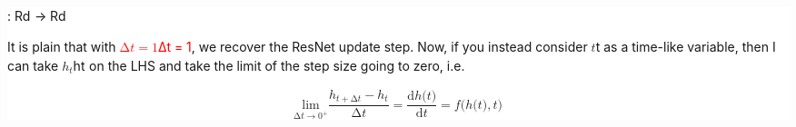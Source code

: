 </span><span class="mrel">:</span><span class="mspace" style="margin-right: 0.277778em;"></span></span><span class="base"><span class="strut" style="height: 0.899108em; vertical-align: 0em;"></span><span class="mord"><span class="mord mathbb">R</span><span class="msupsub"><span class="vlist-t"><span class="vlist-r"><span class="vlist" style="height: 0.899108em;"><span class="" style="top: -3.113em; margin-right: 0.05em;"><span class="pstrut" style="height: 2.7em;"></span><span class="sizing reset-size6 size3 mtight"><span class="mord mtight"><span class="mord mathnormal mtight">d</span></span></span></span></span></span></span></span></span><span class="mspace" style="margin-right: 0.277778em;"></span><span class="mrel">→</span><span class="mspace" style="margin-right: 0.277778em;"></span></span><span class="base"><span class="strut" style="height: 0.899108em; vertical-align: 0em;"></span><span class="mord"><span class="mord mathbb">R</span><span class="msupsub"><span class="vlist-t"><span class="vlist-r"><span class="vlist" style="height: 0.899108em;"><span class="" style="top: -3.113em; margin-right: 0.05em;"><span class="pstrut" style="height: 2.7em;"></span><span class="sizing reset-size6 size3 mtight"><span class="mord mtight"><span class="mord mathnormal mtight">d</span></span></span></span></span></span></span></span></span></span></span></span></span></span></p>
<p>It is plain that with <span class="katex--inline"><span class="katex"><span class="katex-mathml"><math xmlns="http://www.w3.org/1998/Math/MathML"><semantics><mrow><mstyle mathcolor="red"><mi mathvariant="normal">Δ</mi><mi>t</mi><mo>=</mo><mn>1</mn></mstyle></mrow><annotation encoding="application/x-tex">\color{red}\Delta t = 1</annotation></semantics></math></span><span class="katex-html" aria-hidden="true"><span class="base"><span class="strut" style="height: 0.68333em; vertical-align: 0em;"></span><span class="mord" style="color: red;">Δ</span><span class="mord mathnormal" style="color: red;">t</span><span class="mspace" style="margin-right: 0.277778em;"></span><span class="mrel" style="color: red;">=</span><span class="mspace" style="margin-right: 0.277778em;"></span></span><span class="base"><span class="strut" style="height: 0.64444em; vertical-align: 0em;"></span><span class="mord" style="color: red;">1</span></span></span></span></span>, we recover the ResNet update step. Now, if you instead consider <span class="katex--inline"><span class="katex"><span class="katex-mathml"><math xmlns="http://www.w3.org/1998/Math/MathML"><semantics><mrow><mi>t</mi></mrow><annotation encoding="application/x-tex">t</annotation></semantics></math></span><span class="katex-html" aria-hidden="true"><span class="base"><span class="strut" style="height: 0.61508em; vertical-align: 0em;"></span><span class="mord mathnormal">t</span></span></span></span></span> as a time-like variable, then I can take <span class="katex--inline"><span class="katex"><span class="katex-mathml"><math xmlns="http://www.w3.org/1998/Math/MathML"><semantics><mrow><msub><mi>h</mi><mi>t</mi></msub></mrow><annotation encoding="application/x-tex">h_t</annotation></semantics></math></span><span class="katex-html" aria-hidden="true"><span class="base"><span class="strut" style="height: 0.84444em; vertical-align: -0.15em;"></span><span class="mord"><span class="mord mathnormal">h</span><span class="msupsub"><span class="vlist-t vlist-t2"><span class="vlist-r"><span class="vlist" style="height: 0.280556em;"><span class="" style="top: -2.55em; margin-left: 0em; margin-right: 0.05em;"><span class="pstrut" style="height: 2.7em;"></span><span class="sizing reset-size6 size3 mtight"><span class="mord mathnormal mtight">t</span></span></span></span><span class="vlist-s">​</span></span><span class="vlist-r"><span class="vlist" style="height: 0.15em;"><span class=""></span></span></span></span></span></span></span></span></span></span> on the LHS and take the limit of the step size going to zero, i.e.</p>
<p><span class="katex--display"><span class="katex-display"><span class="katex"><span class="katex-mathml"><math xmlns="http://www.w3.org/1998/Math/MathML" display="block"><semantics><mrow><munder><mrow><mi>lim</mi><mo>⁡</mo></mrow><mrow><mi mathvariant="normal">Δ</mi><mi>t</mi><mo>→</mo><msup><mn>0</mn><mo>+</mo></msup></mrow></munder><mfrac><mrow><msub><mi mathvariant="bold">h</mi><mrow><mi>t</mi><mo>+</mo><mi mathvariant="normal">Δ</mi><mi>t</mi></mrow></msub><mo>−</mo><msub><mi mathvariant="bold">h</mi><mi>t</mi></msub></mrow><mrow><mi mathvariant="normal">Δ</mi><mi>t</mi></mrow></mfrac><mo>=</mo><mfrac><mrow><mi mathvariant="normal">d</mi><mi mathvariant="bold">h</mi><mo stretchy="false">(</mo><mi>t</mi><mo stretchy="false">)</mo></mrow><mrow><mi mathvariant="normal">d</mi><mi>t</mi></mrow></mfrac><mo>=</mo><mi mathvariant="bold">f</mi><mo stretchy="false">(</mo><mi mathvariant="bold">h</mi><mo stretchy="false">(</mo><mi>t</mi><mo stretchy="false">)</mo><mo separator="true">,</mo><mi>t</mi><mo stretchy="false">)</mo></mrow><annotation encoding="application/x-tex">
\lim _{\Delta t \rightarrow  0^+} \frac{\mathbf{h}_{t+\Delta t}-\mathbf{h}_{t}}{\Delta t}=\frac{\mathrm{d} \mathbf{h}(t)}{\mathrm{d} t}=\mathbf{f}(\mathbf{h}(t), t)